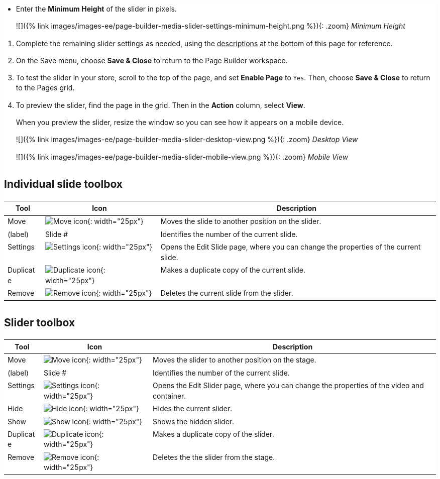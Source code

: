    - Enter the **Minimum Height** of the slider in pixels.

      ![]({% link images/images-ee/page-builder-media-slider-settings-minimum-height.png %}){: .zoom}
      _Minimum Height_

1. Complete the remaining slider settings as needed, using the [descriptions](#slider-settings) at the bottom of this page for reference.

1. On the <span class="btn">Save</span> menu, choose **Save & Close** to return to the Page Builder workspace.

1. To test the slider in your store, scroll to the top of the page, and set **Enable Page** to `Yes`. Then, choose **Save & Close** to return to the Pages grid.

1. To preview the slider, find the page in the grid. Then in the **Action** column, select **View**.

   When you preview the slider, resize the window so you can see how it appears on a mobile device.

    ![]({% link images/images-ee/page-builder-media-slider-desktop-view.png %}){: .zoom}
    _Desktop View_

    ![]({% link images/images-ee/page-builder-media-slider-mobile-view.png %}){: .zoom}
    _Mobile View_

## Individual slide toolbox

|Tool|Icon|Description|
|--- |--- |--- |
|Move|![Move icon]({{site.baseurl}}/images/images-ee/icon-pb-move.png){: width="25px"}|Moves the slide to another position on the slider.|
|(label)|Slide #|Identifies the number of the current slide.|
|Settings|![Settings icon]({{site.baseurl}}/images/images-ee/icon-pb-settings.png){: width="25px"}|Opens the Edit Slide page, where you can change the properties of the current slide.|
|Duplicate|![Duplicate icon]({{site.baseurl}}/images/images-ee/icon-pb-duplicate.png){: width="25px"}|Makes a duplicate copy of the current slide.|
|Remove|![Remove icon]({{site.baseurl}}/images/images-ee/icon-pb-remove.png){: width="25px"}|Deletes the current slide from the slider.|

## Slider toolbox

|Tool|Icon|Description|
|--- |--- |--- |
|Move|![Move icon]({{site.baseurl}}/images/images-ee/icon-pb-move.png){: width="25px"}|Moves the slider to another position on the stage.|
|(label)|Slide #|Identifies the number of the current slide.|
|Settings|![Settings icon]({{site.baseurl}}/images/images-ee/icon-pb-settings.png){: width="25px"}|Opens the Edit Slider page, where you can change the properties of the video and container.|
|Hide|![Hide icon]({{site.baseurl}}/images/images-ee/icon-pb-hide.png){: width="25px"}|Hides the current slider.|
|Show|![Show icon]({{site.baseurl}}/images/images-ee/icon-pb-show.png){: width="25px"}|Shows the  hidden slider.|
|Duplicate|![Duplicate icon]({{site.baseurl}}/images/images-ee/icon-pb-duplicate.png){: width="25px"}|Makes a duplicate copy of the slider.|
|Remove|![Remove icon]({{site.baseurl}}/images/images-ee/icon-pb-remove.png){: width="25px"}|Deletes the the slider from the stage.|
